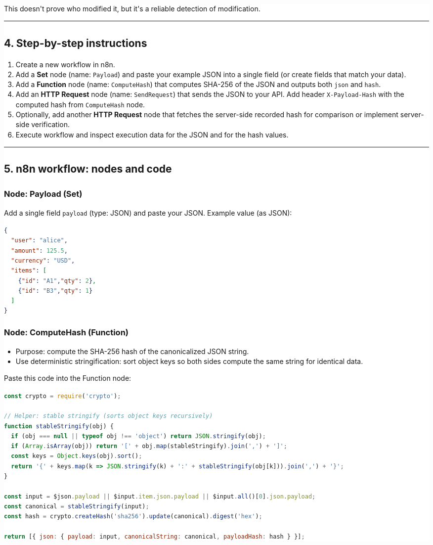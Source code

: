 This doesn't prove who modified it, but it's a reliable detection of modification.

---

## 4. Step-by-step instructions

1. Create a new workflow in n8n.
2. Add a **Set** node (name: `Payload`) and paste your example JSON into a single field (or create fields that match your data).
3. Add a **Function** node (name: `ComputeHash`) that computes SHA-256 of the JSON and outputs both `json` and `hash`.
4. Add an **HTTP Request** node (name: `SendRequest`) that sends the JSON to your API. Add header `X-Payload-Hash` with the computed hash from `ComputeHash` node.
5. Optionally, add another **HTTP Request** node that fetches the server-side recorded hash for comparison or implement server-side verification.
6. Execute workflow and inspect execution data for the JSON and for the hash values.

---

## 5. n8n workflow: nodes and code

### Node: Payload (Set)
Add a single field `payload` (type: JSON) and paste your JSON. Example value (as JSON):

```json
{
  "user": "alice",
  "amount": 125.5,
  "currency": "USD",
  "items": [
    {"id": "A1","qty": 2},
    {"id": "B3","qty": 1}
  ]
}
```

### Node: ComputeHash (Function)
- Purpose: compute the SHA-256 hash of the canonicalized JSON string.
- Use deterministic stringification: sort object keys so both sides compute the same string for identical data.

Paste this code into the Function node:

```javascript
const crypto = require('crypto');

// Helper: stable stringify (sorts object keys recursively)
function stableStringify(obj) {
  if (obj === null || typeof obj !== 'object') return JSON.stringify(obj);
  if (Array.isArray(obj)) return '[' + obj.map(stableStringify).join(',') + ']';
  const keys = Object.keys(obj).sort();
  return '{' + keys.map(k => JSON.stringify(k) + ':' + stableStringify(obj[k])).join(',') + '}';
}

const input = $json.payload || $input.item.json.payload || $input.all()[0].json.payload;
const canonical = stableStringify(input);
const hash = crypto.createHash('sha256').update(canonical).digest('hex');

return [{ json: { payload: input, canonicalString: canonical, payloadHash: hash } }];
```
